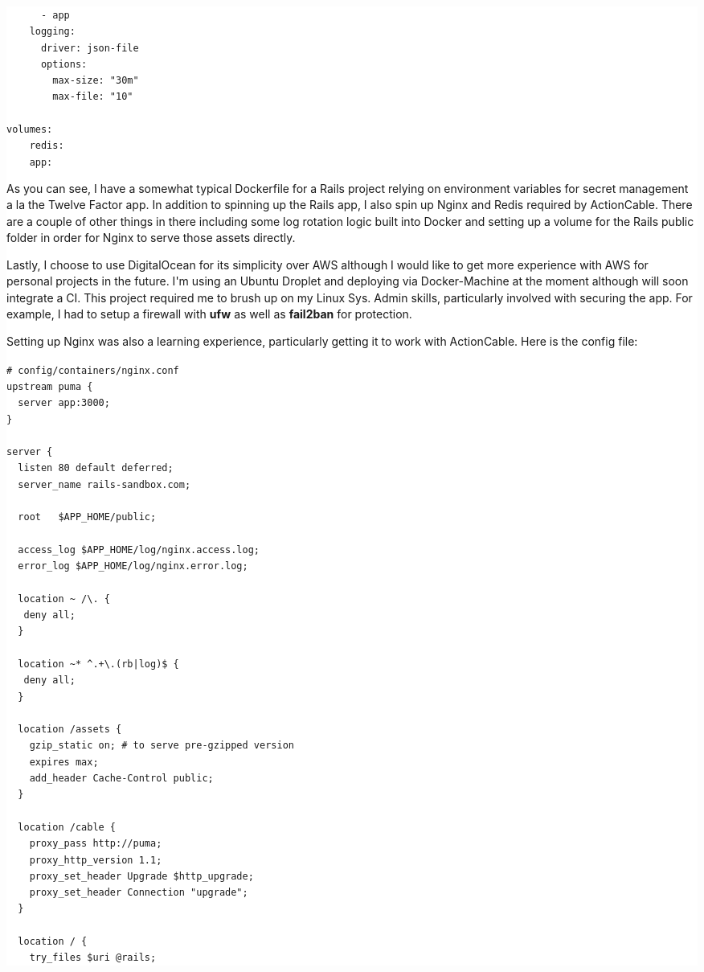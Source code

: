 ```
      - app
    logging:
      driver: json-file
      options:
        max-size: "30m"
        max-file: "10"

volumes:
    redis:
    app:
```

As you can see, I have a somewhat typical Dockerfile for a Rails project relying on environment variables for secret management a la the Twelve Factor app. In addition to spinning up the Rails app, I also spin up Nginx and Redis required by ActionCable. There are a couple of other things in there including some log rotation logic built into Docker and setting up a volume for the Rails public folder in order for Nginx to serve those assets directly.

Lastly, I choose to use DigitalOcean for its simplicity over AWS although I would like to get more experience with AWS for personal projects in the future. I'm using an Ubuntu Droplet and deploying via Docker-Machine at the moment although will soon integrate a CI. This project required me to brush up on my Linux Sys. Admin skills, particularly involved with securing the app. For example, I had to setup a firewall with **ufw** as well as **fail2ban** for protection.

Setting up Nginx was also a learning experience, particularly getting it to work with ActionCable. Here is the config file:

```
# config/containers/nginx.conf
upstream puma {
  server app:3000;
}

server {
  listen 80 default deferred;
  server_name rails-sandbox.com;

  root   $APP_HOME/public;

  access_log $APP_HOME/log/nginx.access.log;
  error_log $APP_HOME/log/nginx.error.log;

  location ~ /\. {
   deny all;
  }

  location ~* ^.+\.(rb|log)$ {
   deny all;
  }

  location /assets {
    gzip_static on; # to serve pre-gzipped version
    expires max;
    add_header Cache-Control public;
  }

  location /cable {
    proxy_pass http://puma;
    proxy_http_version 1.1;
    proxy_set_header Upgrade $http_upgrade;
    proxy_set_header Connection "upgrade";
  }

  location / {
    try_files $uri @rails;
```